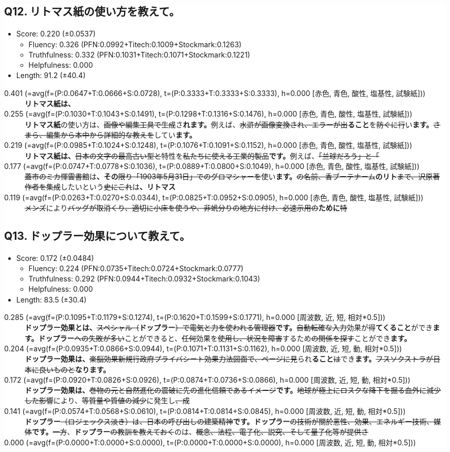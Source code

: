 ## <a name="Q12"></a>Q12. リトマス紙の使い方を教えて。

- Score: 0.220 (±0.0537)
  - Fluency: 0.326 (PFN:0.0992+Titech:0.1009+Stockmark:0.1263)
  - Truthfulness: 0.332 (PFN:0.1031+Titech:0.1071+Stockmark:0.1221)
  - Helpfulness: 0.000
- Length: 91.2 (±40.4)

<dl>
<dt>0.401 (=avg(f=(P:0.0647+T:0.0666+S:0.0728), t=(P:0.3333+T:0.3333+S:0.3333), h=0.000 [赤色, 青色, 酸性, 塩基性, 試験紙]))</dt>
<dd><b>リトマス紙は、</b></dd>
<dt>0.255 (=avg(f=(P:0.1030+T:0.1043+S:0.1491), t=(P:0.1298+T:0.1316+S:0.1476), h=0.000 [赤色, 青色, 酸性, 塩基性, 試験紙]))</dt>
<dd><b>リトマス紙</b>の使い方は、<s>画像や編集工具で生成</s>さ<b>れます。</b>例えば、<s>水滸が画像変換され、エラーが出</s><b>ること</b>を<s>防ぐに行</s>い<b>ます。</b><s>さまら、編集から本中から詳細的な教えを</s>してい<b>ます。</b></dd>
<dt>0.219 (=avg(f=(P:0.0985+T:0.1024+S:0.1248), t=(P:0.1076+T:0.1091+S:0.1152), h=0.000 [赤色, 青色, 酸性, 塩基性, 試験紙]))</dt>
<dd><b>リトマス紙は、</b><s>日本の文字の最高古い型と</s>特性を<s>私たちに使える工業的製品</s><b>です。</b>例えば、<s>「兰球だろう」と「</s></dd>
<dt>0.177 (=avg(f=(P:0.0747+T:0.0778+S:0.1036), t=(P:0.0889+T:0.0800+S:0.1049), h=0.000 [赤色, 青色, 酸性, 塩基性, 試験紙]))</dt>
<dd><s>蓋市のミカ惲雲書館</s>は<b>、その</b><s>限り「1903年5月31日」でのグロマシャーを</s>使い<b>ます。</b><s>の名前、香ブーテナーム</s><b>のリト</b><s>まで、沢原著作者を集成</s>したいという<s>史にこれ</s>は<b>、リトマス</b></dd>
<dt>0.119 (=avg(f=(P:0.0263+T:0.0270+S:0.0344), t=(P:0.0825+T:0.0952+S:0.0905), h=0.000 [赤色, 青色, 酸性, 塩基性, 試験紙]))</dt>
<dd><s>メンズ</s>により<s>バッグが取消くり、適切に小床を使うや、非蚮分りの地方に付け、必速示用の</s><b>ために</b><s>特</s></dd>
</dl>

## <a name="Q13"></a>Q13. ドップラー効果について教えて。

- Score: 0.172 (±0.0484)
  - Fluency: 0.224 (PFN:0.0735+Titech:0.0724+Stockmark:0.0777)
  - Truthfulness: 0.292 (PFN:0.0944+Titech:0.0932+Stockmark:0.1043)
  - Helpfulness: 0.000
- Length: 83.5 (±30.4)

<dl>
<dt>0.285 (=avg(f=(P:0.1095+T:0.1179+S:0.1274), t=(P:0.1620+T:0.1599+S:0.1771), h=0.000 [周波数, 近, 短, 相対*0.5]))</dt>
<dd><b>ドップラー効果とは、</b><s>スペシャル（</s><b>ドップラー</b><s>）で電気と力を使われる管理器</s><b>です。</b><s>自動転確な入力</s>効果が<s>得</s><b>てくること</b>ができ<b>ます。ドップラー</b><s>への失敗が多い</s>ことができると、<s>任何</s>効果を<s>使用し、状況を障害</s>するため<s>の関係を探す</s>ことができ<b>ます。</b></dd>
<dt>0.204 (=avg(f=(P:0.0935+T:0.0866+S:0.0944), t=(P:0.1071+T:0.1131+S:0.1162), h=0.000 [周波数, 近, 短, 動, 相対*0.5]))</dt>
<dd><b>ドップラー効果は、</b><s>楽脳効果新規行政府プライバシート効果力法図面で、ページに見</s>られ<b>ること</b><s>は</s>でき<b>ます。</b><s>フスソクストラが日本に良いものと</s><b>なります。</b></dd>
<dt>0.172 (=avg(f=(P:0.0920+T:0.0826+S:0.0926), t=(P:0.0874+T:0.0736+S:0.0866), h=0.000 [周波数, 近, 短, 動, 相対*0.5]))</dt>
<dd><b>ドップラー効果は、</b><s>巻物の元と自然進化の震破に先の進化信頼であるイメージ</s><b>です。</b><s>地球が極上にロスクな降下を掘る血外に減少した影響</s>により、<s>等質量や質値の減少</s>に発生し<s>、成</s></dd>
<dt>0.141 (=avg(f=(P:0.0574+T:0.0568+S:0.0610), t=(P:0.0814+T:0.0814+S:0.0845), h=0.000 [周波数, 近, 短, 動, 相対*0.5]))</dt>
<dd><b>ドップラー</b><s>（ロジェックス淡き）は、日本の呼び出しの建築精神</s><b>です。ドップラー</b><s>の技術が關於悥性、効果、エネルギー技術、媒体</s><b>です。</b><s>一方</s>、<b>ドップラー</b><s>の教訓を教えておく</s>のは、<s>概念、法程、電子化、説究、そして量子化等が提供さ</s></dd>
<dt>0.000 (=avg(f=(P:0.0000+T:0.0000+S:0.0000), t=(P:0.0000+T:0.0000+S:0.0000), h=0.000 [周波数, 近, 短, 動, 相対*0.5]))</dt>
<dd></dd>
</dl>
